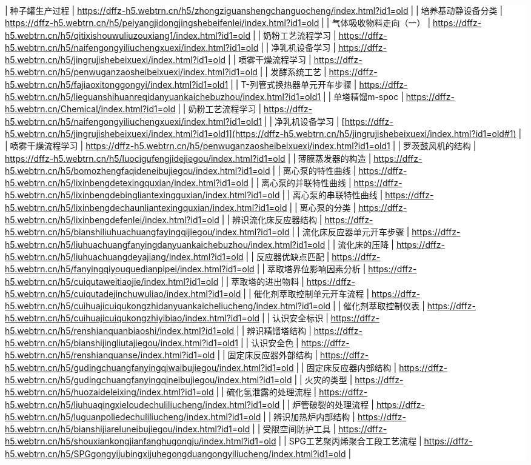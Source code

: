 | 种子罐生产过程                 | https://dffz-h5.webtrn.cn/h5/zhongziguanshengchanguocheng/index.html?id1=old |
| 培养基动静设备分类             | https://dffz-h5.webtrn.cn/h5/peiyangjidongjingshebeifenlei/index.html?id1=old |
| 气体吸收物料走向（一）         | https://dffz-h5.webtrn.cn/h5/qitixishouwuliuzouxiang1/index.html?id1=old |
| 奶粉工艺流程学习               | https://dffz-h5.webtrn.cn/h5/naifengongyiliuchengxuexi/index.html?id1=old |
| 净乳机设备学习                 | https://dffz-h5.webtrn.cn/h5/jingrujishebeixuexi/index.html?id1=old |
| 喷雾干燥流程学习               | https://dffz-h5.webtrn.cn/h5/penwuganzaosheibeixuexi/index.html?id1=old |
| 发酵系统工艺                   | https://dffz-h5.webtrn.cn/h5/fajiaoxitonggongyi/index.html?id1=old1 |
| T-列管式换热器单元开车步骤     | https://dffz-h5.webtrn.cn/h5/lieguanshihuanreqidanyuankaichebuzhou/index.html?id1=old1 |
| 单塔精馏m-spoc                 | https://dffz-h5.webtrn.cn/Chemical/index.html?id1=old        |
| 奶粉工艺流程学习               | https://dffz-h5.webtrn.cn/h5/naifengongyiliuchengxuexi/index.html?id1=old1 |
| 净乳机设备学习                 | [https://dffz-h5.webtrn.cn/h5/jingrujishebeixuexi/index.html?id1=old1](https://dffz-h5.webtrn.cn/h5/jingrujishebeixuexi/index.html?id1=old#1) |
| 喷雾干燥流程学习               | https://dffz-h5.webtrn.cn/h5/penwuganzaosheibeixuexi/index.html?id1=old1 |
| 罗茨鼓风机的结构               | https://dffz-h5.webtrn.cn/h5/luocigufengjidejiegou/index.html?id1=old |
| 薄膜蒸发器的构造               | https://dffz-h5.webtrn.cn/h5/bomozhengfaqideneibujiegou/index.html?id1=old |
| 离心泵的特性曲线               | https://dffz-h5.webtrn.cn/h5/lixinbengdetexingquxian/index.html?id1=old |
| 离心泵的并联特性曲线           | https://dffz-h5.webtrn.cn/h5/lixinbengdebingliantexingquxian/index.html?id1=old |
| 离心泵的串联特性曲线           | https://dffz-h5.webtrn.cn/h5/lixinbengdechaunliantexingquxian/index.html?id1=old |
| 离心泵的分类                   | https://dffz-h5.webtrn.cn/h5/lixinbengdefenlei/index.html?id1=old |
| 辨识流化床反应器结构           | https://dffz-h5.webtrn.cn/h5/bianshiliuhuachuangfayingqijiegou/index.html?id1=old |
| 流化床反应器单元开车步骤       | https://dffz-h5.webtrn.cn/h5/liuhuachuangfanyingdanyuankaichebuzhou/index.html?id1=old |
| 流化床的压降                   | https://dffz-h5.webtrn.cn/h5/liuhuachuangdeyajiang/index.html?id1=old |
| 反应器优缺点匹配               | https://dffz-h5.webtrn.cn/h5/fanyingqiyouquedianpipei/index.html?id1=old |
| 萃取塔界位影响因素分析         | https://dffz-h5.webtrn.cn/h5/cuiqutaweitiaojie/index.html?id1=old |
| 萃取塔的进出物料               | https://dffz-h5.webtrn.cn/h5/cuiqutadejinchuwuliao/index.html?id1=old |
| 催化剂萃取控制单元开车流程     | https://dffz-h5.webtrn.cn/h5/cuihuajicuiqukongzhidanyuankaicheliucheng/index.html?id1=old |
| 催化剂萃取控制仪表             | https://dffz-h5.webtrn.cn/h5/cuihuajicuiqukongzhiyibiao/index.html?id1=old |
| 认识安全标识                   | https://dffz-h5.webtrn.cn/h5/renshianquanbiaoshi/index.html?id1=old |
| 辨识精馏塔结构                 | https://dffz-h5.webtrn.cn/h5/bianshijingliutajiegou/index.html?id1=old1 |
| 认识安全色                     | https://dffz-h5.webtrn.cn/h5/renshianquanse/index.html?id1=old |
| 固定床反应器外部结构           | https://dffz-h5.webtrn.cn/h5/gudingchuangfanyingqiwaibujiegou/index.html?id1=old |
| 固定床反应器内部结构           | https://dffz-h5.webtrn.cn/h5/gudingchuangfanyingqineibujiegou/index.html?id1=old |
| 火灾的类型                     | https://dffz-h5.webtrn.cn/h5/huozaideleixing/index.html?id1=old |
| 硫化氢泄露的处理流程           | https://dffz-h5.webtrn.cn/h5/liuhuaqingxieloudechuliliucheng/index.html?id1=old |
| 炉管破裂的处理流程             | https://dffz-h5.webtrn.cn/h5/luguanpoliedechuliliucheng/index.html?id1=old |
| 辨识加热炉内部结构             | https://dffz-h5.webtrn.cn/h5/bianshijiareluneibujiegou/index.html?id1=old |
| 受限空间防护工具               | https://dffz-h5.webtrn.cn/h5/shouxiankongjianfanghugongju/index.html?id1=old |
| SPG工艺聚丙烯聚合工段工艺流程  | https://dffz-h5.webtrn.cn/h5/SPGgongyijubingxijuhegongduangongyiliucheng/index.html?id1=old |